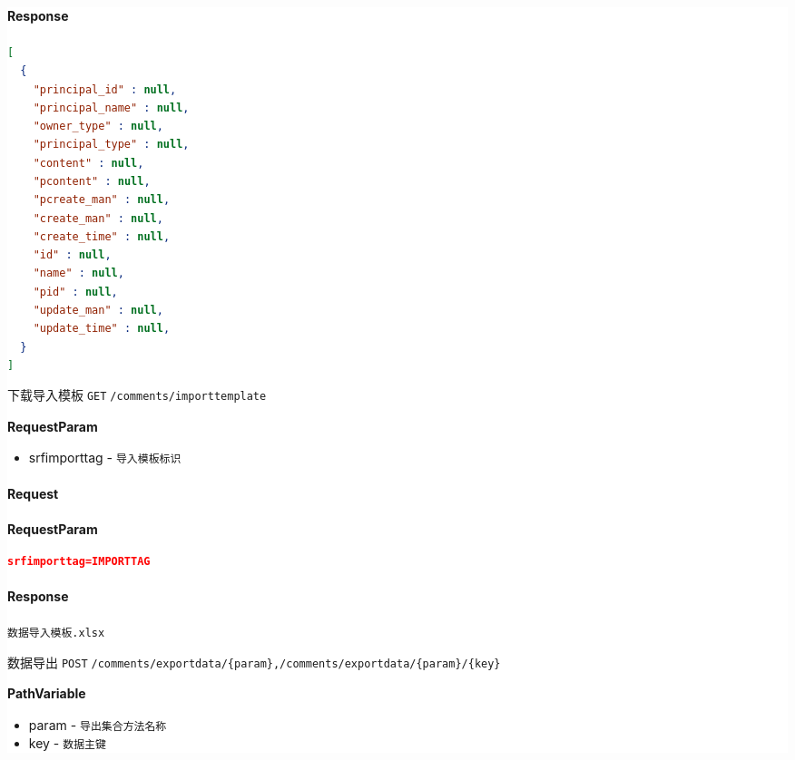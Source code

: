 
#### **Response**
```json
[
  {
    "principal_id" : null,
    "principal_name" : null,
    "owner_type" : null,
    "principal_type" : null,
    "content" : null,
    "pcontent" : null,
    "pcreate_man" : null,
    "create_man" : null,
    "create_time" : null,
    "id" : null,
    "name" : null,
    "pid" : null,
    "update_man" : null,
    "update_time" : null,
  }
]

```






下载导入模板 `GET` `/comments/importtemplate`

<p class="panel-title"><b>RequestParam</b></p>

* srfimporttag - `导入模板标识`




#### **Request**

<p class="panel-title"><b>RequestParam</b></p>

```json
srfimporttag=IMPORTTAG
```

#### **Response**
```file
数据导入模板.xlsx
```





数据导出 `POST` `/comments/exportdata/{param},/comments/exportdata/{param}/{key}`

<p class="panel-title"><b>PathVariable</b></p>

* param - `导出集合方法名称`
* key - `数据主键`
